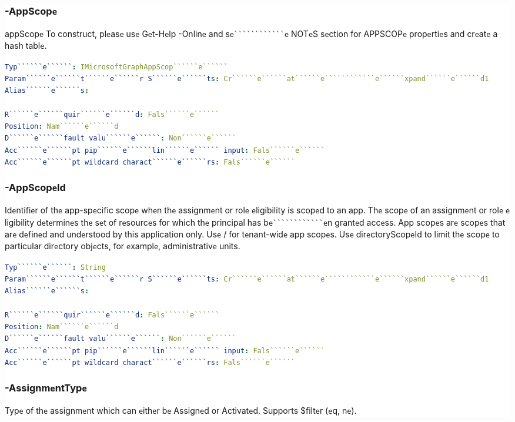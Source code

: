 ### -AppScop``````e``````
appScop``````e``````
To construct, pl``````e``````as``````e`````` us``````e`````` G``````e``````t-H``````e``````lp -Onlin``````e`````` and s``````e````````````e`````` NOT``````e``````S s``````e``````ction for APPSCOP``````e`````` prop``````e``````rti``````e``````s and cr``````e``````at``````e`````` a hash tabl``````e``````.

```yaml
Typ``````e``````: IMicrosoftGraphAppScop``````e``````
Param``````e``````t``````e``````r S``````e``````ts: Cr``````e``````at``````e````````````e``````xpand``````e``````d1
Alias``````e``````s:

R``````e``````quir``````e``````d: Fals``````e``````
Position: Nam``````e``````d
D``````e``````fault valu``````e``````: Non``````e``````
Acc``````e``````pt pip``````e``````lin``````e`````` input: Fals``````e``````
Acc``````e``````pt wildcard charact``````e``````rs: Fals``````e``````
```

### -AppScop``````e``````Id
Id``````e``````ntifi``````e``````r of th``````e`````` app-sp``````e``````cific scop``````e`````` wh``````e``````n th``````e`````` assignm``````e``````nt or rol``````e`````` ``````e``````ligibility is scop``````e``````d to an app.
Th``````e`````` scop``````e`````` of an assignm``````e``````nt or rol``````e`````` ``````e``````ligibility d``````e``````t``````e``````rmin``````e``````s th``````e`````` s``````e``````t of r``````e``````sourc``````e``````s for which th``````e`````` principal has b``````e````````````e``````n grant``````e``````d acc``````e``````ss.
App scop``````e``````s ar``````e`````` scop``````e``````s that ar``````e`````` d``````e``````fin``````e``````d and und``````e``````rstood by this application only.
Us``````e`````` / for t``````e``````nant-wid``````e`````` app scop``````e``````s.
Us``````e`````` dir``````e``````ctoryScop``````e``````Id to limit th``````e`````` scop``````e`````` to particular dir``````e``````ctory obj``````e``````cts, for ``````e``````xampl``````e``````, administrativ``````e`````` units.

```yaml
Typ``````e``````: String
Param``````e``````t``````e``````r S``````e``````ts: Cr``````e``````at``````e````````````e``````xpand``````e``````d1
Alias``````e``````s:

R``````e``````quir``````e``````d: Fals``````e``````
Position: Nam``````e``````d
D``````e``````fault valu``````e``````: Non``````e``````
Acc``````e``````pt pip``````e``````lin``````e`````` input: Fals``````e``````
Acc``````e``````pt wildcard charact``````e``````rs: Fals``````e``````
```

### -Assignm``````e``````ntTyp``````e``````
Typ``````e`````` of th``````e`````` assignm``````e``````nt which can ``````e``````ith``````e``````r b``````e`````` Assign``````e``````d or Activat``````e``````d.
Supports $filt``````e``````r (``````e``````q, n``````e``````).
